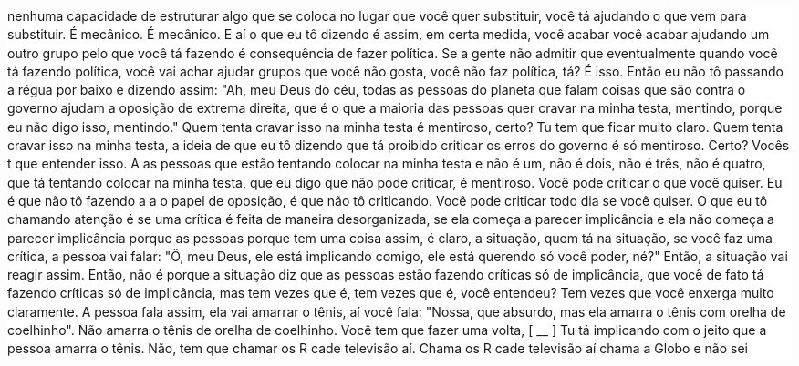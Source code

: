 nenhuma capacidade de estruturar algo
que se coloca no lugar que você quer
substituir, você tá ajudando o que vem
para substituir. É mecânico. É mecânico.
E aí o que eu tô dizendo é assim, em
certa medida, você acabar você acabar
ajudando um outro grupo pelo que você tá
fazendo é consequência de fazer
política. Se a gente não admitir que
eventualmente quando você tá fazendo
política, você vai achar ajudar grupos
que você não gosta, você não faz
política, tá? É isso. Então eu não tô
passando a régua por baixo e dizendo
assim: "Ah, meu Deus do céu, todas as
pessoas do planeta que falam coisas que
são contra o governo ajudam a oposição
de extrema direita, que é o que a
maioria das pessoas quer cravar na minha
testa, mentindo, porque eu não digo
isso, mentindo." Quem tenta cravar isso
na minha testa é mentiroso, certo? Tu
tem que ficar muito claro. Quem tenta
cravar isso na minha testa, a ideia de
que eu tô dizendo que tá proibido
criticar os erros do governo é só
mentiroso. Certo? Vocês t que entender
isso. A as pessoas que estão tentando
colocar na minha testa e não é um, não é
dois, não é três, não é quatro, que tá
tentando colocar na minha testa, que eu
digo que não pode criticar, é mentiroso.
Você pode criticar o que você quiser. Eu
é que não tô fazendo a a o papel de
oposição, é que não tô criticando. Você
pode criticar todo dia se você quiser. O
que eu tô chamando atenção é se uma
crítica é feita de maneira
desorganizada, se ela começa a parecer
implicância e ela não começa a parecer
implicância porque as pessoas porque tem
uma coisa assim, é claro, a situação,
quem tá na situação, se você faz uma
crítica, a pessoa vai falar: "Ô, meu
Deus, ele está implicando comigo, ele
está querendo só você poder, né?" Então,
a situação vai reagir assim. Então, não
é porque a situação diz que as pessoas
estão fazendo críticas só de
implicância,
que você de fato tá fazendo críticas só
de implicância, mas tem vezes que é, tem
vezes que é, você entendeu? Tem vezes
que você enxerga muito claramente. A
pessoa fala assim, ela vai amarrar o
tênis, aí você fala: "Nossa, que
absurdo, mas ela amarra o tênis com
orelha de coelhinho". Não amarra o tênis
de orelha de coelhinho. Você tem que
fazer uma volta, [ __ ] Tu tá
implicando com o jeito que a pessoa
amarra o tênis. Não, tem que chamar os R
cade televisão aí. Chama os R cade
televisão aí chama a Globo e não sei